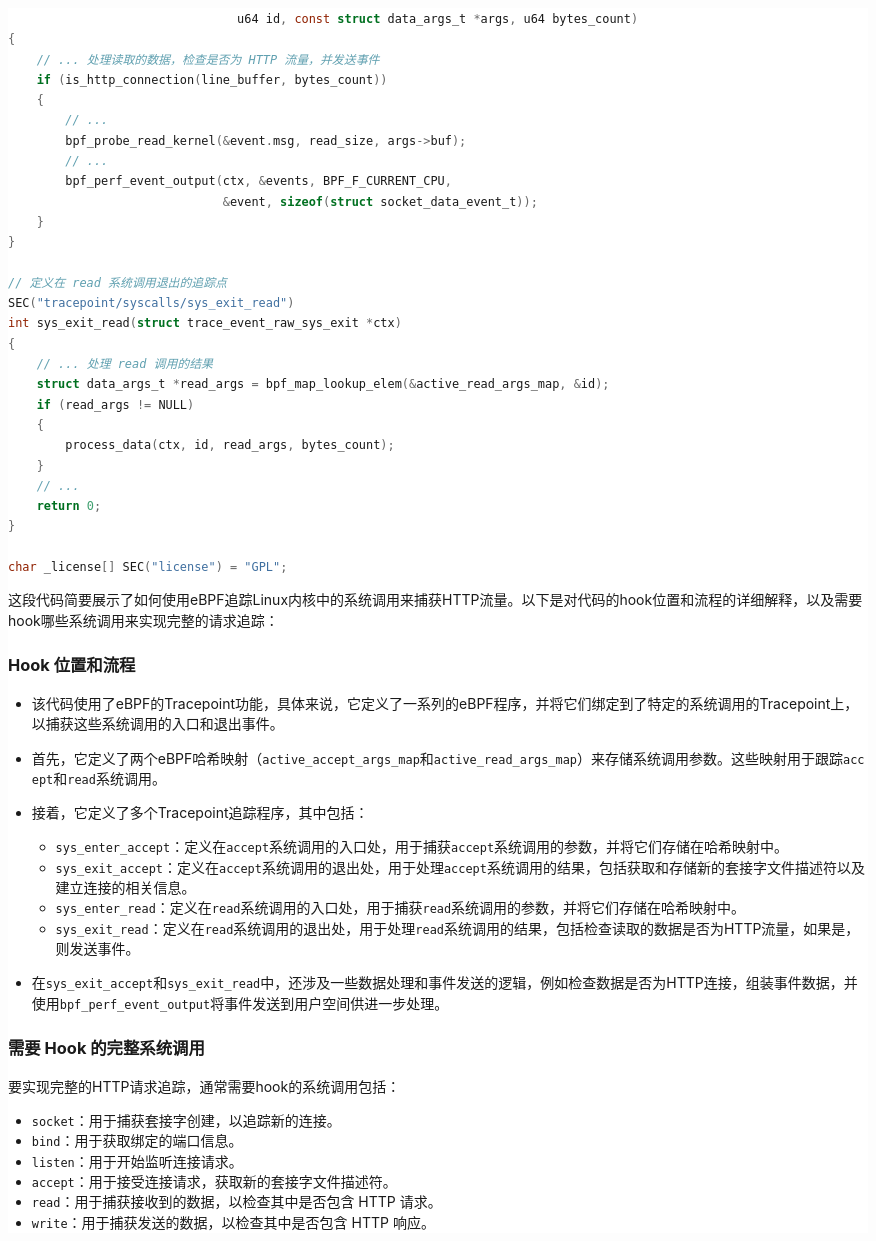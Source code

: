 ```c
                                u64 id, const struct data_args_t *args, u64 bytes_count)
{
    // ... 处理读取的数据，检查是否为 HTTP 流量，并发送事件
    if (is_http_connection(line_buffer, bytes_count))
    {
        // ...
        bpf_probe_read_kernel(&event.msg, read_size, args->buf);
        // ...
        bpf_perf_event_output(ctx, &events, BPF_F_CURRENT_CPU,
                              &event, sizeof(struct socket_data_event_t));
    }
}

// 定义在 read 系统调用退出的追踪点
SEC("tracepoint/syscalls/sys_exit_read")
int sys_exit_read(struct trace_event_raw_sys_exit *ctx)
{
    // ... 处理 read 调用的结果
    struct data_args_t *read_args = bpf_map_lookup_elem(&active_read_args_map, &id);
    if (read_args != NULL)
    {
        process_data(ctx, id, read_args, bytes_count);
    }
    // ...
    return 0;
}

char _license[] SEC("license") = "GPL";
```

这段代码简要展示了如何使用eBPF追踪Linux内核中的系统调用来捕获HTTP流量。以下是对代码的hook位置和流程的详细解释，以及需要hook哪些系统调用来实现完整的请求追踪：

### **Hook 位置和流程**

- 该代码使用了eBPF的Tracepoint功能，具体来说，它定义了一系列的eBPF程序，并将它们绑定到了特定的系统调用的Tracepoint上，以捕获这些系统调用的入口和退出事件。

- 首先，它定义了两个eBPF哈希映射（`active_accept_args_map`和`active_read_args_map`）来存储系统调用参数。这些映射用于跟踪`accept`和`read`系统调用。

- 接着，它定义了多个Tracepoint追踪程序，其中包括：
  - `sys_enter_accept`：定义在`accept`系统调用的入口处，用于捕获`accept`系统调用的参数，并将它们存储在哈希映射中。
  - `sys_exit_accept`：定义在`accept`系统调用的退出处，用于处理`accept`系统调用的结果，包括获取和存储新的套接字文件描述符以及建立连接的相关信息。
  - `sys_enter_read`：定义在`read`系统调用的入口处，用于捕获`read`系统调用的参数，并将它们存储在哈希映射中。
  - `sys_exit_read`：定义在`read`系统调用的退出处，用于处理`read`系统调用的结果，包括检查读取的数据是否为HTTP流量，如果是，则发送事件。

- 在`sys_exit_accept`和`sys_exit_read`中，还涉及一些数据处理和事件发送的逻辑，例如检查数据是否为HTTP连接，组装事件数据，并使用`bpf_perf_event_output`将事件发送到用户空间供进一步处理。

### **需要 Hook 的完整系统调用**

要实现完整的HTTP请求追踪，通常需要hook的系统调用包括：

- `socket`：用于捕获套接字创建，以追踪新的连接。
- `bind`：用于获取绑定的端口信息。
- `listen`：用于开始监听连接请求。
- `accept`：用于接受连接请求，获取新的套接字文件描述符。
- `read`：用于捕获接收到的数据，以检查其中是否包含 HTTP 请求。
- `write`：用于捕获发送的数据，以检查其中是否包含 HTTP 响应。
